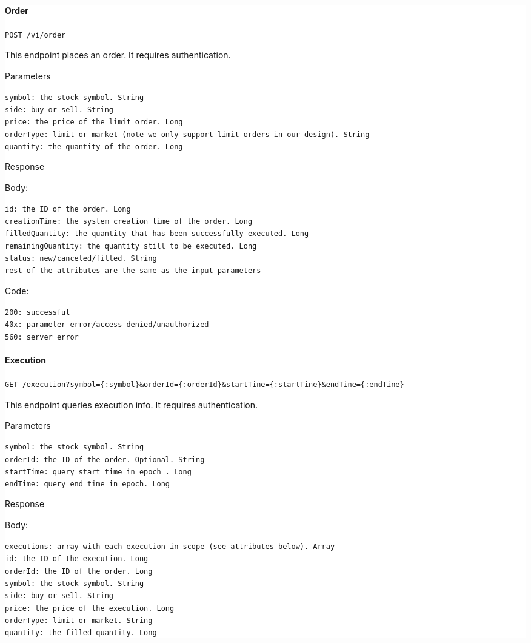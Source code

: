 #### **Order**

`POST /vi/order`

This endpoint places an order. It requires authentication.

Parameters
```
symbol: the stock symbol. String
side: buy or sell. String
price: the price of the limit order. Long
orderType: limit or market (note we only support limit orders in our design). String
quantity: the quantity of the order. Long
```

Response

Body:

```
id: the ID of the order. Long
creationTime: the system creation time of the order. Long
filledQuantity: the quantity that has been successfully executed. Long
remainingQuantity: the quantity still to be executed. Long
status: new/canceled/filled. String
rest of the attributes are the same as the input parameters
```
Code:
```
200: successful
40x: parameter error/access denied/unauthorized
560: server error
```

#### **Execution**

`GET /execution?symbol={:symbol}&orderId={:orderId}&startTine={:startTine}&endTine={:endTine}`

This endpoint queries execution info. It requires authentication.

Parameters
```
symbol: the stock symbol. String
orderId: the ID of the order. Optional. String
startTime: query start time in epoch . Long
endTime: query end time in epoch. Long
```

Response

Body:

```
executions: array with each execution in scope (see attributes below). Array
id: the ID of the execution. Long
orderId: the ID of the order. Long
symbol: the stock symbol. String
side: buy or sell. String
price: the price of the execution. Long
orderType: limit or market. String
quantity: the filled quantity. Long
```

